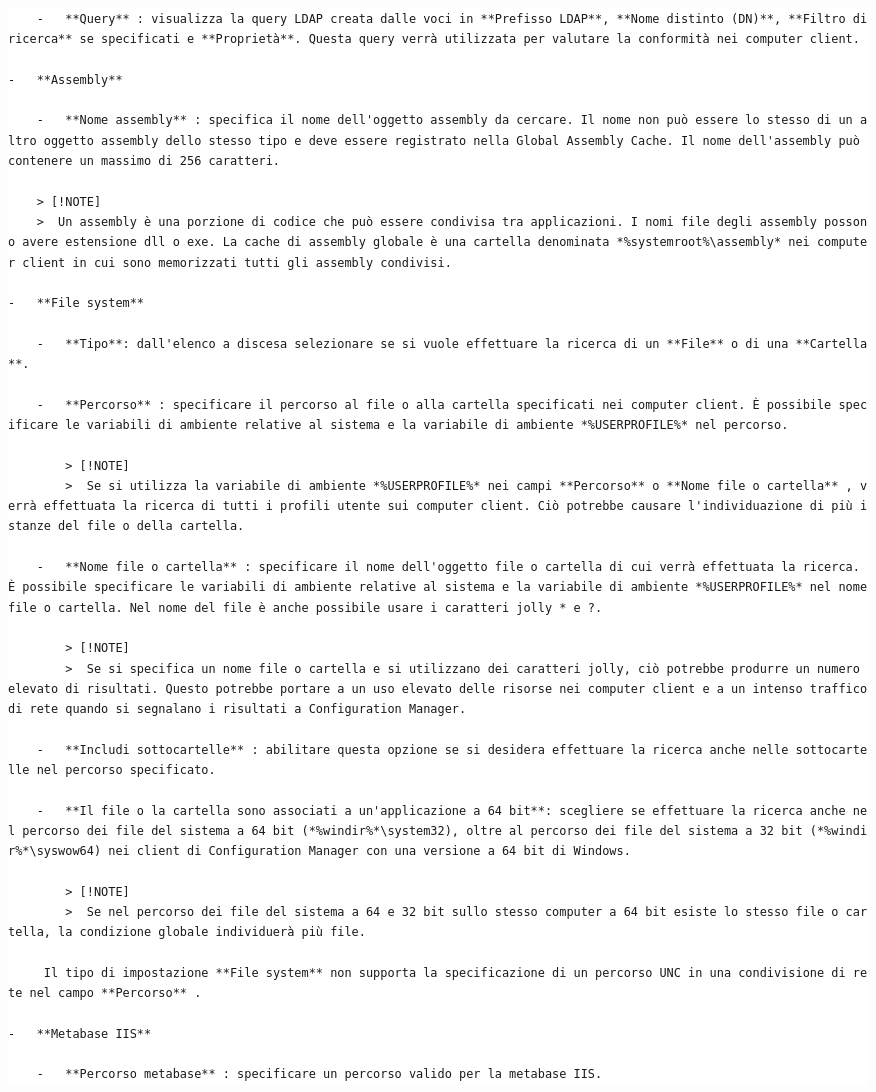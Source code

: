         -   **Query** : visualizza la query LDAP creata dalle voci in **Prefisso LDAP**, **Nome distinto (DN)**, **Filtro di ricerca** se specificati e **Proprietà**. Questa query verrà utilizzata per valutare la conformità nei computer client.  

    -   **Assembly**  

        -   **Nome assembly** : specifica il nome dell'oggetto assembly da cercare. Il nome non può essere lo stesso di un altro oggetto assembly dello stesso tipo e deve essere registrato nella Global Assembly Cache. Il nome dell'assembly può contenere un massimo di 256 caratteri.  

        > [!NOTE]  
        >  Un assembly è una porzione di codice che può essere condivisa tra applicazioni. I nomi file degli assembly possono avere estensione dll o exe. La cache di assembly globale è una cartella denominata *%systemroot%\assembly* nei computer client in cui sono memorizzati tutti gli assembly condivisi.  

    -   **File system**  

        -   **Tipo**: dall'elenco a discesa selezionare se si vuole effettuare la ricerca di un **File** o di una **Cartella**.  

        -   **Percorso** : specificare il percorso al file o alla cartella specificati nei computer client. È possibile specificare le variabili di ambiente relative al sistema e la variabile di ambiente *%USERPROFILE%* nel percorso.  

            > [!NOTE]  
            >  Se si utilizza la variabile di ambiente *%USERPROFILE%* nei campi **Percorso** o **Nome file o cartella** , verrà effettuata la ricerca di tutti i profili utente sui computer client. Ciò potrebbe causare l'individuazione di più istanze del file o della cartella.  

        -   **Nome file o cartella** : specificare il nome dell'oggetto file o cartella di cui verrà effettuata la ricerca. È possibile specificare le variabili di ambiente relative al sistema e la variabile di ambiente *%USERPROFILE%* nel nome file o cartella. Nel nome del file è anche possibile usare i caratteri jolly * e ?.  

            > [!NOTE]  
            >  Se si specifica un nome file o cartella e si utilizzano dei caratteri jolly, ciò potrebbe produrre un numero elevato di risultati. Questo potrebbe portare a un uso elevato delle risorse nei computer client e a un intenso traffico di rete quando si segnalano i risultati a Configuration Manager.  

        -   **Includi sottocartelle** : abilitare questa opzione se si desidera effettuare la ricerca anche nelle sottocartelle nel percorso specificato.  

        -   **Il file o la cartella sono associati a un'applicazione a 64 bit**: scegliere se effettuare la ricerca anche nel percorso dei file del sistema a 64 bit (*%windir%*\system32), oltre al percorso dei file del sistema a 32 bit (*%windir%*\syswow64) nei client di Configuration Manager con una versione a 64 bit di Windows.  

            > [!NOTE]  
            >  Se nel percorso dei file del sistema a 64 e 32 bit sullo stesso computer a 64 bit esiste lo stesso file o cartella, la condizione globale individuerà più file.  

         Il tipo di impostazione **File system** non supporta la specificazione di un percorso UNC in una condivisione di rete nel campo **Percorso** .  

    -   **Metabase IIS**  

        -   **Percorso metabase** : specificare un percorso valido per la metabase IIS.  
